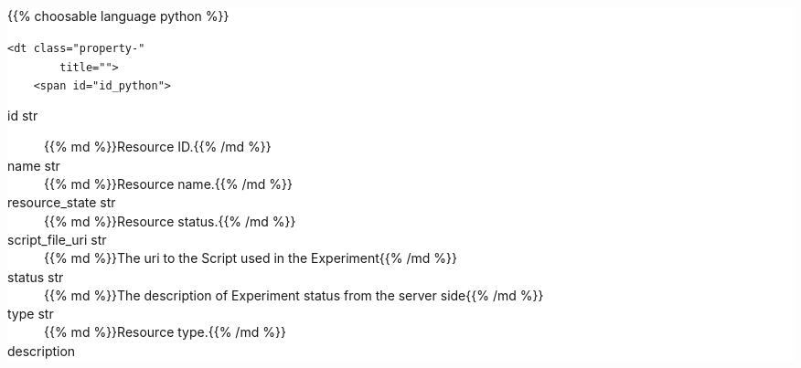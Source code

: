 {{% choosable language python %}}
<dl class="resources-properties">

    <dt class="property-"
            title="">
        <span id="id_python">
<a href="#id_python" style="color: inherit; text-decoration: inherit;">id</a>
</span>
        <span class="property-indicator"></span>
        <span class="property-type">str</span>
    </dt>
    <dd>{{% md %}}Resource ID.{{% /md %}}</dd>
    <dt class="property-"
            title="">
        <span id="name_python">
<a href="#name_python" style="color: inherit; text-decoration: inherit;">name</a>
</span>
        <span class="property-indicator"></span>
        <span class="property-type">str</span>
    </dt>
    <dd>{{% md %}}Resource name.{{% /md %}}</dd>
    <dt class="property-"
            title="">
        <span id="resource_state_python">
<a href="#resource_state_python" style="color: inherit; text-decoration: inherit;">resource_<wbr>state</a>
</span>
        <span class="property-indicator"></span>
        <span class="property-type">str</span>
    </dt>
    <dd>{{% md %}}Resource status.{{% /md %}}</dd>
    <dt class="property-"
            title="">
        <span id="script_file_uri_python">
<a href="#script_file_uri_python" style="color: inherit; text-decoration: inherit;">script_<wbr>file_<wbr>uri</a>
</span>
        <span class="property-indicator"></span>
        <span class="property-type">str</span>
    </dt>
    <dd>{{% md %}}The uri to the Script used in the Experiment{{% /md %}}</dd>
    <dt class="property-"
            title="">
        <span id="status_python">
<a href="#status_python" style="color: inherit; text-decoration: inherit;">status</a>
</span>
        <span class="property-indicator"></span>
        <span class="property-type">str</span>
    </dt>
    <dd>{{% md %}}The description of Experiment status from the server side{{% /md %}}</dd>
    <dt class="property-"
            title="">
        <span id="type_python">
<a href="#type_python" style="color: inherit; text-decoration: inherit;">type</a>
</span>
        <span class="property-indicator"></span>
        <span class="property-type">str</span>
    </dt>
    <dd>{{% md %}}Resource type.{{% /md %}}</dd>
    <dt class="property-"
            title="">
        <span id="description_python">
<a href="#description_python" style="color: inherit; text-decoration: inherit;">description</a>
</span>